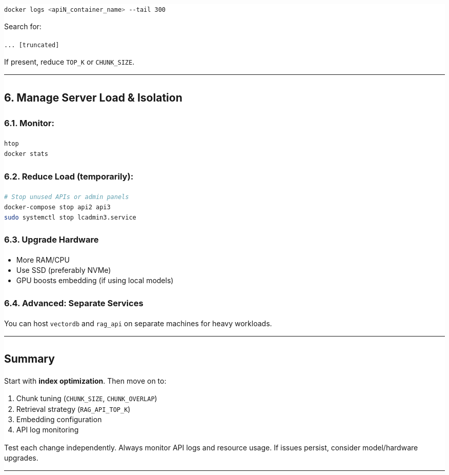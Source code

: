 ```bash
docker logs <apiN_container_name> --tail 300
```

Search for:

```text
... [truncated]
```

If present, reduce `TOP_K` or `CHUNK_SIZE`.

---

## 6. Manage Server Load & Isolation

### 6.1. Monitor:

```bash
htop
docker stats
```

### 6.2. Reduce Load (temporarily):

```bash
# Stop unused APIs or admin panels
docker-compose stop api2 api3
sudo systemctl stop lcadmin3.service
```

### 6.3. Upgrade Hardware

- More RAM/CPU
- Use SSD (preferably NVMe)
- GPU boosts embedding (if using local models)

### 6.4. Advanced: Separate Services

You can host `vectordb` and `rag_api` on separate machines for heavy workloads.

---

## Summary

Start with **index optimization**. Then move on to:

1. Chunk tuning (`CHUNK_SIZE`, `CHUNK_OVERLAP`)
2. Retrieval strategy (`RAG_API_TOP_K`)
3. Embedding configuration
4. API log monitoring

Test each change independently. Always monitor API logs and resource usage. If issues persist, consider model/hardware upgrades.

---

